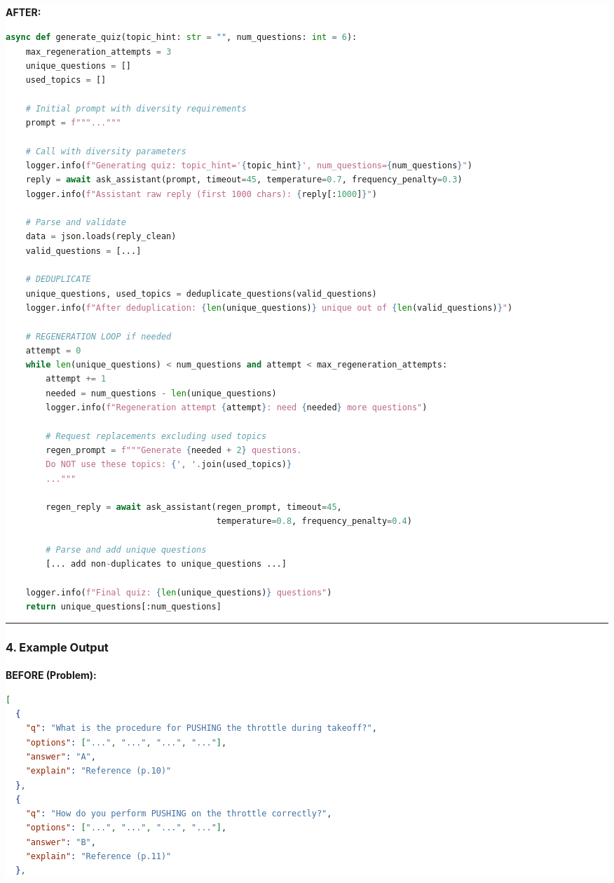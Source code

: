 **AFTER:**
```python
async def generate_quiz(topic_hint: str = "", num_questions: int = 6):
    max_regeneration_attempts = 3
    unique_questions = []
    used_topics = []
    
    # Initial prompt with diversity requirements
    prompt = f"""..."""
    
    # Call with diversity parameters
    logger.info(f"Generating quiz: topic_hint='{topic_hint}', num_questions={num_questions}")
    reply = await ask_assistant(prompt, timeout=45, temperature=0.7, frequency_penalty=0.3)
    logger.info(f"Assistant raw reply (first 1000 chars): {reply[:1000]}")
    
    # Parse and validate
    data = json.loads(reply_clean)
    valid_questions = [...]
    
    # DEDUPLICATE
    unique_questions, used_topics = deduplicate_questions(valid_questions)
    logger.info(f"After deduplication: {len(unique_questions)} unique out of {len(valid_questions)}")
    
    # REGENERATION LOOP if needed
    attempt = 0
    while len(unique_questions) < num_questions and attempt < max_regeneration_attempts:
        attempt += 1
        needed = num_questions - len(unique_questions)
        logger.info(f"Regeneration attempt {attempt}: need {needed} more questions")
        
        # Request replacements excluding used topics
        regen_prompt = f"""Generate {needed + 2} questions.
        Do NOT use these topics: {', '.join(used_topics)}
        ..."""
        
        regen_reply = await ask_assistant(regen_prompt, timeout=45, 
                                          temperature=0.8, frequency_penalty=0.4)
        
        # Parse and add unique questions
        [... add non-duplicates to unique_questions ...]
    
    logger.info(f"Final quiz: {len(unique_questions)} questions")
    return unique_questions[:num_questions]
```

---

### 4. Example Output

**BEFORE (Problem):**
```json
[
  {
    "q": "What is the procedure for PUSHING the throttle during takeoff?",
    "options": ["...", "...", "...", "..."],
    "answer": "A",
    "explain": "Reference (p.10)"
  },
  {
    "q": "How do you perform PUSHING on the throttle correctly?",
    "options": ["...", "...", "...", "..."],
    "answer": "B",
    "explain": "Reference (p.11)"
  },
```